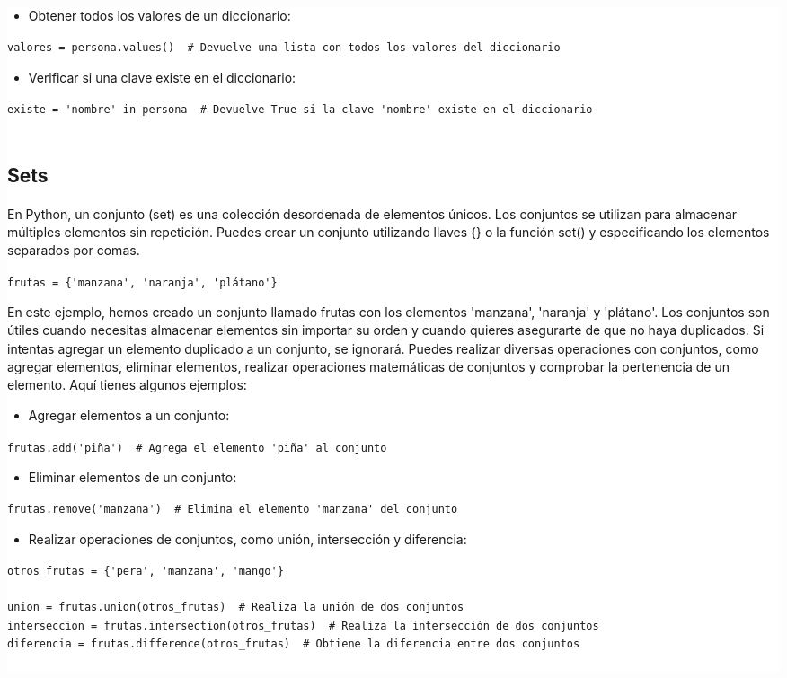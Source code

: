 * Obtener todos los valores de un diccionario:

```
valores = persona.values()  # Devuelve una lista con todos los valores del diccionario

```

* Verificar si una clave existe en el diccionario:

```
existe = 'nombre' in persona  # Devuelve True si la clave 'nombre' existe en el diccionario


```

<h2>Sets</h2>

<p>En Python, un conjunto (set) es una colección desordenada de elementos únicos. Los conjuntos se utilizan para almacenar múltiples elementos sin repetición. Puedes crear un conjunto utilizando llaves {} o la función set() y especificando los elementos separados por comas.</p>

```
frutas = {'manzana', 'naranja', 'plátano'}

```
<p>En este ejemplo, hemos creado un conjunto llamado frutas con los elementos 'manzana', 'naranja' y 'plátano'.
Los conjuntos son útiles cuando necesitas almacenar elementos sin importar su orden y cuando quieres asegurarte de que no haya duplicados. Si intentas agregar un elemento duplicado a un conjunto, se ignorará.
Puedes realizar diversas operaciones con conjuntos, como agregar elementos, eliminar elementos, realizar operaciones matemáticas de conjuntos y comprobar la pertenencia de un elemento. Aquí tienes algunos ejemplos:</p>

* Agregar elementos a un conjunto:

```
frutas.add('piña')  # Agrega el elemento 'piña' al conjunto

```

* Eliminar elementos de un conjunto:

```
frutas.remove('manzana')  # Elimina el elemento 'manzana' del conjunto

```

* Realizar operaciones de conjuntos, como unión, intersección y diferencia:

```
otros_frutas = {'pera', 'manzana', 'mango'}

union = frutas.union(otros_frutas)  # Realiza la unión de dos conjuntos
interseccion = frutas.intersection(otros_frutas)  # Realiza la intersección de dos conjuntos
diferencia = frutas.difference(otros_frutas)  # Obtiene la diferencia entre dos conjuntos


```
